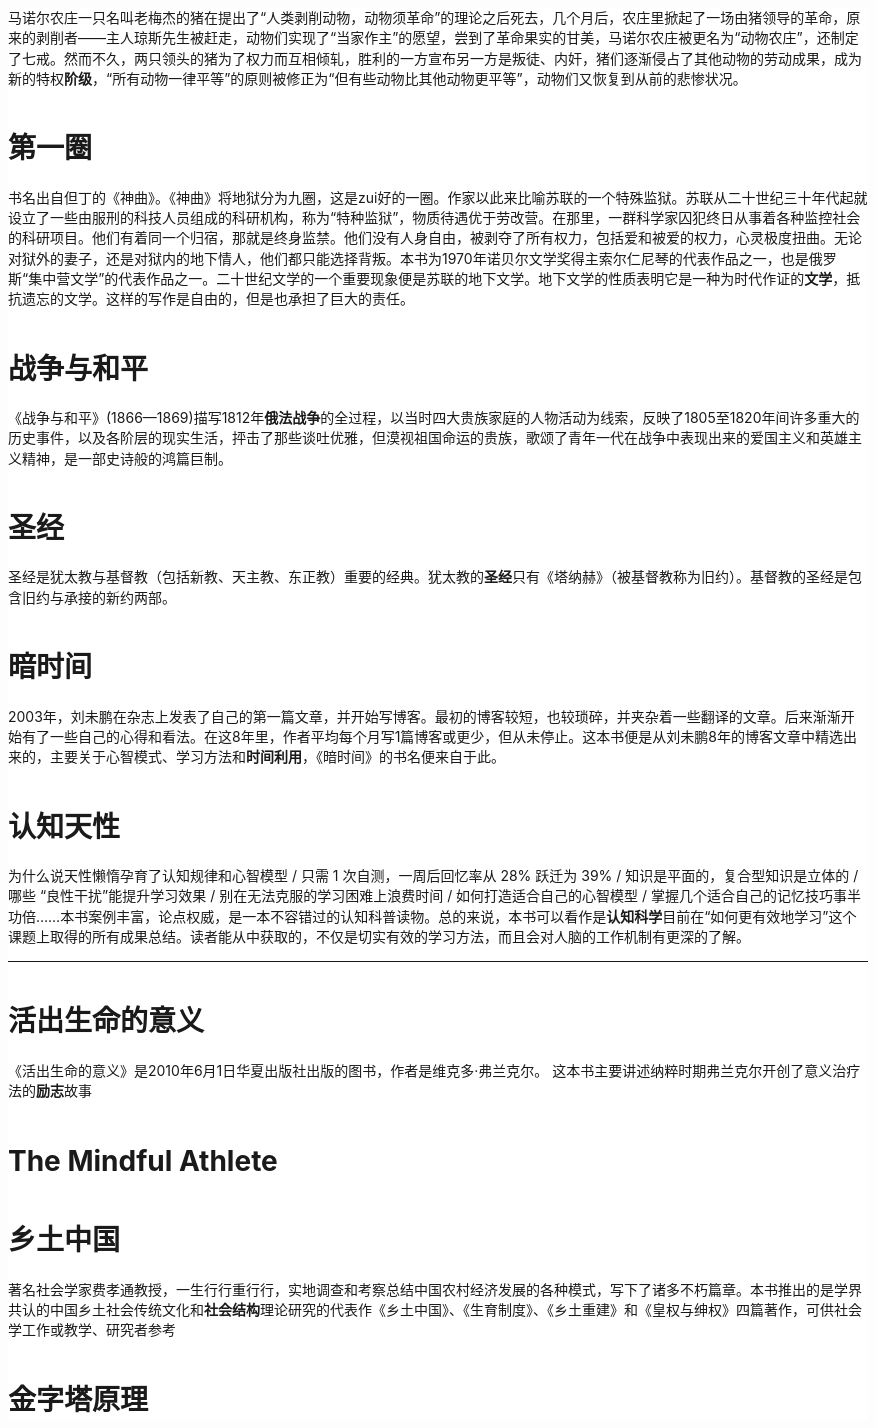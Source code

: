 马诺尔农庄一只名叫老梅杰的猪在提出了“人类剥削动物，动物须革命”的理论之后死去，几个月后，农庄里掀起了一场由猪领导的革命，原来的剥削者——主人琼斯先生被赶走，动物们实现了“当家作主”的愿望，尝到了革命果实的甘美，马诺尔农庄被更名为“动物农庄”，还制定了七戒。然而不久，两只领头的猪为了权力而互相倾轧，胜利的一方宣布另一方是叛徒、内奸，猪们逐渐侵占了其他动物的劳动成果，成为新的特权**阶级**，“所有动物一律平等”的原则被修正为“但有些动物比其他动物更平等”，动物们又恢复到从前的悲惨状况。

# 第一圈

书名出自但丁的《神曲》。《神曲》将地狱分为九圈，这是zui好的一圈。作家以此来比喻苏联的一个特殊监狱。苏联从二十世纪三十年代起就设立了一些由服刑的科技人员组成的科研机构，称为“特种监狱”，物质待遇优于劳改营。在那里，一群科学家囚犯终日从事着各种监控社会的科研项目。他们有着同一个归宿，那就是终身监禁。他们没有人身自由，被剥夺了所有权力，包括爱和被爱的权力，心灵极度扭曲。无论对狱外的妻子，还是对狱内的地下情人，他们都只能选择背叛。本书为1970年诺贝尔文学奖得主索尔仁尼琴的代表作品之一，也是俄罗斯“集中营文学”的代表作品之一。二十世纪文学的一个重要现象便是苏联的地下文学。地下文学的性质表明它是一种为时代作证的**文学**，抵抗遗忘的文学。这样的写作是自由的，但是也承担了巨大的责任。

# 战争与和平

《战争与和平》(1866—1869)描写1812年**俄法战争**的全过程，以当时四大贵族家庭的人物活动为线索，反映了1805至1820年间许多重大的历史事件，以及各阶层的现实生活，抨击了那些谈吐优雅，但漠视祖国命运的贵族，歌颂了青年一代在战争中表现出来的爱国主义和英雄主义精神，是一部史诗般的鸿篇巨制。

# 圣经

圣经是犹太教与基督教（包括新教、天主教、东正教）重要的经典。犹太教的**圣经**只有《塔纳赫》（被基督教称为旧约）。基督教的圣经是包含旧约与承接的新约两部。

# 暗时间

2003年，刘未鹏在杂志上发表了自己的第一篇文章，并开始写博客。最初的博客较短，也较琐碎，并夹杂着一些翻译的文章。后来渐渐开始有了一些自己的心得和看法。在这8年里，作者平均每个月写1篇博客或更少，但从未停止。这本书便是从刘未鹏8年的博客文章中精选出来的，主要关于心智模式、学习方法和**时间利用**，《暗时间》的书名便来自于此。

# 认知天性

为什么说天性懒惰孕育了认知规律和心智模型 / 只需 1 次自测，一周后回忆率从 28% 跃迁为 39% / 知识是平面的，复合型知识是立体的 / 哪些 “良性干扰”能提升学习效果 / 别在无法克服的学习困难上浪费时间 / 如何打造适合自己的心智模型 / 掌握几个适合自己的记忆技巧事半功倍……本书案例丰富，论点权威，是一本不容错过的认知科普读物。总的来说，本书可以看作是**认知科学**目前在“如何更有效地学习”这个课题上取得的所有成果总结。读者能从中获取的，不仅是切实有效的学习方法，而且会对人脑的工作机制有更深的了解。

---

# 活出生命的意义

《活出生命的意义》是2010年6月1日华夏出版社出版的图书，作者是维克多·弗兰克尔。 这本书主要讲述纳粹时期弗兰克尔开创了意义治疗法的**励志**故事

# The Mindful Athlete

# 乡土中国

著名社会学家费孝通教授，一生行行重行行，实地调查和考察总结中国农村经济发展的各种模式，写下了诸多不朽篇章。本书推出的是学界共认的中国乡土社会传统文化和**社会结构**理论研究的代表作《乡土中国》、《生育制度》、《乡土重建》和《皇权与绅权》四篇著作，可供社会学工作或教学、研究者参考

# 金字塔原理
